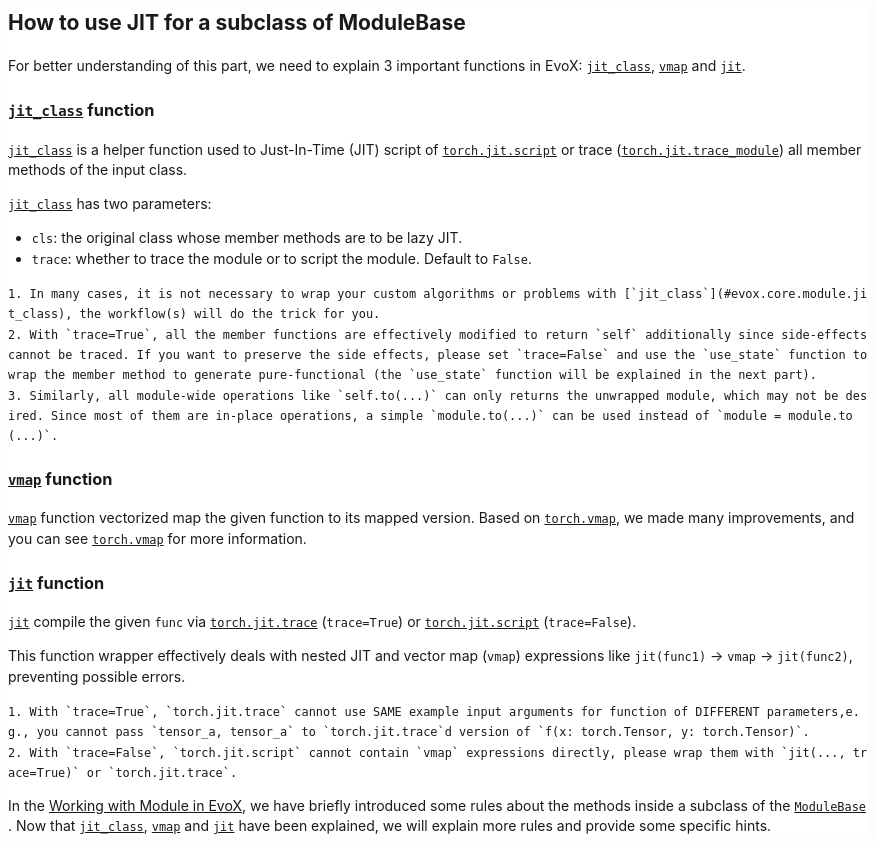 ## How to use JIT for a subclass of ModuleBase

For better understanding of this part, we need to explain 3 important functions in EvoX: [`jit_class`](#evox.core.module.jit_class), [`vmap`](#evox.core.jit_util.vmap) and [`jit`](l#evox.core.jit_util.jit).

### [`jit_class`](#evox.core.module.jit_class) function

[`jit_class`](#evox.core.module.jit_class) is a helper function used to Just-In-Time (JIT) script of [`torch.jit.script`](https://pytorch.org/docs/stable/generated/torch.jit.script.html) or trace ([`torch.jit.trace_module`](https://pytorch.org/docs/stable/generated/torch.jit.trace_module.html#torch-jit-trace-module)) all member methods of the input class. 

[`jit_class`](#evox.core.module.jit_class) has two parameters:

- `cls`: the original class whose member methods are to be lazy JIT.
- `trace`: whether to trace the module or to script the module. Default to `False`.

```{note}
1. In many cases, it is not necessary to wrap your custom algorithms or problems with [`jit_class`](#evox.core.module.jit_class), the workflow(s) will do the trick for you.
2. With `trace=True`, all the member functions are effectively modified to return `self` additionally since side-effects cannot be traced. If you want to preserve the side effects, please set `trace=False` and use the `use_state` function to wrap the member method to generate pure-functional (the `use_state` function will be explained in the next part).
3. Similarly, all module-wide operations like `self.to(...)` can only returns the unwrapped module, which may not be desired. Since most of them are in-place operations, a simple `module.to(...)` can be used instead of `module = module.to(...)`.
```

### [`vmap`](#evox.core.jit_util.vmap) function

[`vmap`](#evox.core.jit_util.vmap) function vectorized map the given function to its mapped version. Based on [`torch.vmap`](https://pytorch.org/docs/main/generated/torch.vmap.html), we made many improvements, and you can see [`torch.vmap`](https://pytorch.org/docs/main/generated/torch.vmap.html) for more information.

### [`jit`](#evox.core.jit_util.jit) function

[`jit`](#evox.core.jit_util.jit) compile the given `func` via [`torch.jit.trace`](https://pytorch.org/docs/stable/generated/torch.jit.script.html) (`trace=True`) or [`torch.jit.script`](https://pytorch.org/docs/stable/generated/torch.jit.trace.html) (`trace=False`).

  This function wrapper effectively deals with nested JIT and vector map (`vmap`) expressions like `jit(func1)` -> `vmap` -> `jit(func2)`, preventing possible errors.

```{note}
1. With `trace=True`, `torch.jit.trace` cannot use SAME example input arguments for function of DIFFERENT parameters,e.g., you cannot pass `tensor_a, tensor_a` to `torch.jit.trace`d version of `f(x: torch.Tensor, y: torch.Tensor)`.
2. With `trace=False`, `torch.jit.script` cannot contain `vmap` expressions directly, please wrap them with `jit(..., trace=True)` or `torch.jit.trace`.
```

In the [Working with Module in EvoX](#/guide/developer/1-modulebase), we have briefly introduced some rules about the methods inside a subclass of the [`ModuleBase`](#evox.core.module.ModuleBase) . Now that [`jit_class`](#evox.core.module.jit_class), [`vmap`](#evox.core.jit_util.vmap) and [`jit`](#evox.core.jit_util.jit) have been explained,  we will explain more rules and provide some specific hints.

